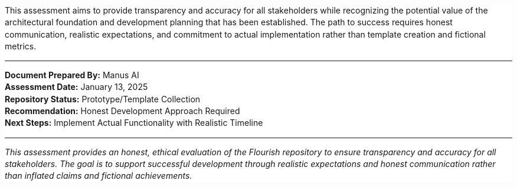 This assessment aims to provide transparency and accuracy for all stakeholders while recognizing the potential value of the architectural foundation and development planning that has been established. The path to success requires honest communication, realistic expectations, and commitment to actual implementation rather than template creation and fictional metrics.

---

**Document Prepared By:** Manus AI  
**Assessment Date:** January 13, 2025  
**Repository Status:** Prototype/Template Collection  
**Recommendation:** Honest Development Approach Required  
**Next Steps:** Implement Actual Functionality with Realistic Timeline

---

*This assessment provides an honest, ethical evaluation of the Flourish repository to ensure transparency and accuracy for all stakeholders. The goal is to support successful development through realistic expectations and honest communication rather than inflated claims and fictional achievements.*

